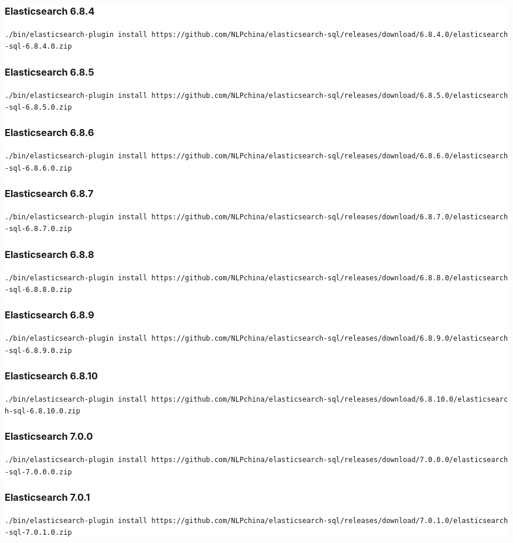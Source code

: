 ### Elasticsearch 6.8.4
````
./bin/elasticsearch-plugin install https://github.com/NLPchina/elasticsearch-sql/releases/download/6.8.4.0/elasticsearch-sql-6.8.4.0.zip
````

### Elasticsearch 6.8.5
````
./bin/elasticsearch-plugin install https://github.com/NLPchina/elasticsearch-sql/releases/download/6.8.5.0/elasticsearch-sql-6.8.5.0.zip
````

### Elasticsearch 6.8.6
````
./bin/elasticsearch-plugin install https://github.com/NLPchina/elasticsearch-sql/releases/download/6.8.6.0/elasticsearch-sql-6.8.6.0.zip
````

### Elasticsearch 6.8.7
````
./bin/elasticsearch-plugin install https://github.com/NLPchina/elasticsearch-sql/releases/download/6.8.7.0/elasticsearch-sql-6.8.7.0.zip
````

### Elasticsearch 6.8.8
````
./bin/elasticsearch-plugin install https://github.com/NLPchina/elasticsearch-sql/releases/download/6.8.8.0/elasticsearch-sql-6.8.8.0.zip
````

### Elasticsearch 6.8.9
````
./bin/elasticsearch-plugin install https://github.com/NLPchina/elasticsearch-sql/releases/download/6.8.9.0/elasticsearch-sql-6.8.9.0.zip
````

### Elasticsearch 6.8.10
````
./bin/elasticsearch-plugin install https://github.com/NLPchina/elasticsearch-sql/releases/download/6.8.10.0/elasticsearch-sql-6.8.10.0.zip
````

### Elasticsearch 7.0.0
````
./bin/elasticsearch-plugin install https://github.com/NLPchina/elasticsearch-sql/releases/download/7.0.0.0/elasticsearch-sql-7.0.0.0.zip
````

### Elasticsearch 7.0.1
````
./bin/elasticsearch-plugin install https://github.com/NLPchina/elasticsearch-sql/releases/download/7.0.1.0/elasticsearch-sql-7.0.1.0.zip
````
